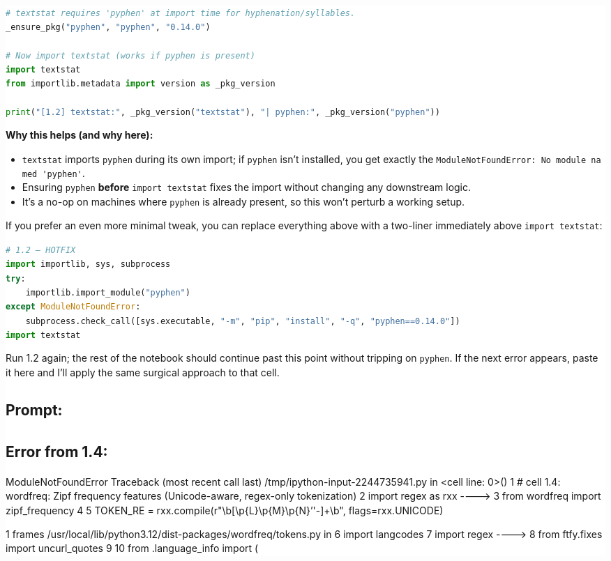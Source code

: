 ```python
# textstat requires 'pyphen' at import time for hyphenation/syllables.
_ensure_pkg("pyphen", "pyphen", "0.14.0")

# Now import textstat (works if pyphen is present)
import textstat
from importlib.metadata import version as _pkg_version

print("[1.2] textstat:", _pkg_version("textstat"), "| pyphen:", _pkg_version("pyphen"))
```

**Why this helps (and why here):**

*   `textstat` imports `pyphen` during its own import; if `pyphen` isn’t installed, you get exactly the `ModuleNotFoundError: No module named 'pyphen'`.
*   Ensuring `pyphen` **before** `import textstat` fixes the import without changing any downstream logic.
*   It’s a no-op on machines where `pyphen` is already present, so this won’t perturb a working setup.

If you prefer an even more minimal tweak, you can replace everything above with a two-liner immediately above `import textstat`:

```python
# 1.2 — HOTFIX
import importlib, sys, subprocess
try:
    importlib.import_module("pyphen")
except ModuleNotFoundError:
    subprocess.check_call([sys.executable, "-m", "pip", "install", "-q", "pyphen==0.14.0"])
import textstat
```

Run 1.2 again; the rest of the notebook should continue past this point without tripping on `pyphen`. If the next error appears, paste it here and I’ll apply the same surgical approach to that cell.

## Prompt:
Error from 1.4:
---------------------------------------------------------------------------
ModuleNotFoundError                       Traceback (most recent call last)
/tmp/ipython-input-2244735941.py in <cell line: 0>()
      1 # cell 1.4: wordfreq: Zipf frequency features (Unicode-aware, regex-only tokenization)
      2 import regex as rxx
----> 3 from wordfreq import zipf_frequency
      4 
      5 TOKEN_RE = rxx.compile(r"\b[\p{L}\p{M}\p{N}’'-]+\b", flags=rxx.UNICODE)

1 frames
/usr/local/lib/python3.12/dist-packages/wordfreq/tokens.py in <module>
      6 import langcodes
      7 import regex
----> 8 from ftfy.fixes import uncurl_quotes
      9 
     10 from .language_info import (
